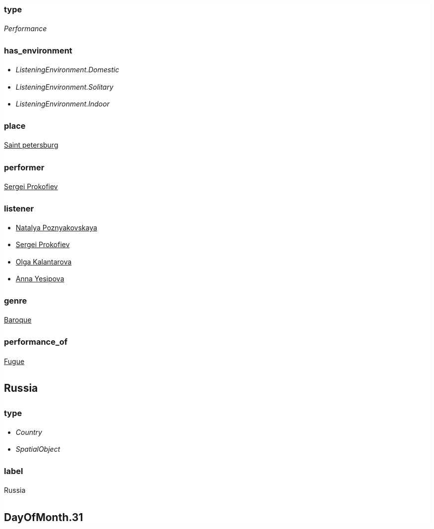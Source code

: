 ### type


*Performance*

### has_environment

 - *ListeningEnvironment.Domestic*

 - *ListeningEnvironment.Solitary*

 - *ListeningEnvironment.Indoor*

### place


[Saint petersburg](#Saint-petersburg)

### performer


[Sergei Prokofiev](#Sergei-Prokofiev)

### listener

 - [Natalya Poznyakovskaya](#Natalya-Poznyakovskaya)

 - [Sergei Prokofiev](#Sergei-Prokofiev)

 - [Olga Kalantarova](#Olga-Kalantarova)

 - [Anna Yesipova](#Anna-Yesipova)

### genre


[Baroque](#Baroque)

### performance_of


[Fugue](#Fugue)

## Russia

### type

 - *Country*

 - *SpatialObject*

### label


Russia

## DayOfMonth.31
